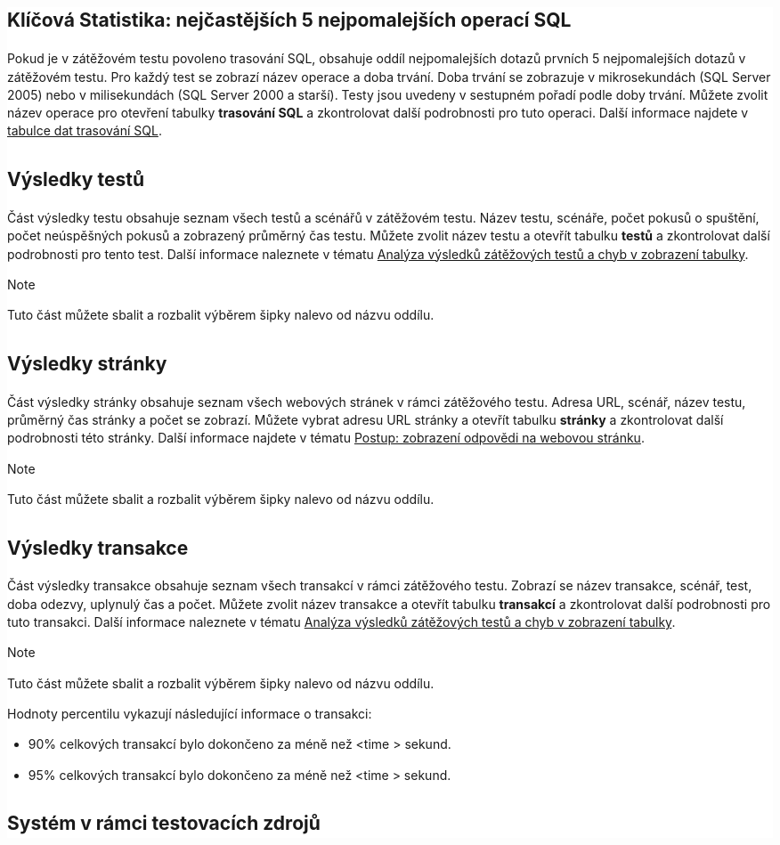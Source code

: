 ## <a name="key-statistic-top-5-slowest-sql-operations"></a>Klíčová Statistika: nejčastějších 5 nejpomalejších operací SQL

Pokud je v zátěžovém testu povoleno trasování SQL, obsahuje oddíl nejpomalejších dotazů prvních 5 nejpomalejších dotazů v zátěžovém testu. Pro každý test se zobrazí název operace a doba trvání. Doba trvání se zobrazuje v mikrosekundách (SQL Server 2005) nebo v milisekundách (SQL Server 2000 a starší). Testy jsou uvedeny v sestupném pořadí podle doby trvání. Můžete zvolit název operace pro otevření tabulky **trasování SQL** a zkontrolovat další podrobnosti pro tuto operaci. Další informace najdete v [tabulce dat trasování SQL](../test/analyze-load-test-results-and-errors-in-the-tables-view.md#the-sql-trace-data-table).

## <a name="test-results"></a>Výsledky testů

Část výsledky testu obsahuje seznam všech testů a scénářů v zátěžovém testu. Název testu, scénáře, počet pokusů o spuštění, počet neúspěšných pokusů a zobrazený průměrný čas testu. Můžete zvolit název testu a otevřít tabulku **testů** a zkontrolovat další podrobnosti pro tento test. Další informace naleznete v tématu [Analýza výsledků zátěžových testů a chyb v zobrazení tabulky](../test/analyze-load-test-results-and-errors-in-the-tables-view.md).

> [!NOTE]
> Tuto část můžete sbalit a rozbalit výběrem šipky nalevo od názvu oddílu.

## <a name="page-results"></a>Výsledky stránky

Část výsledky stránky obsahuje seznam všech webových stránek v rámci zátěžového testu. Adresa URL, scénář, název testu, průměrný čas stránky a počet se zobrazí. Můžete vybrat adresu URL stránky a otevřít tabulku **stránky** a zkontrolovat další podrobnosti této stránky. Další informace najdete v tématu [Postup: zobrazení odpovědi na webovou stránku](../test/how-to-view-web-page-response-time-in-a-load-test.md).

> [!NOTE]
> Tuto část můžete sbalit a rozbalit výběrem šipky nalevo od názvu oddílu.

## <a name="transaction-results"></a>Výsledky transakce

Část výsledky transakce obsahuje seznam všech transakcí v rámci zátěžového testu. Zobrazí se název transakce, scénář, test, doba odezvy, uplynulý čas a počet. Můžete zvolit název transakce a otevřít tabulku **transakcí** a zkontrolovat další podrobnosti pro tuto transakci. Další informace naleznete v tématu [Analýza výsledků zátěžových testů a chyb v zobrazení tabulky](../test/analyze-load-test-results-and-errors-in-the-tables-view.md).

> [!NOTE]
> Tuto část můžete sbalit a rozbalit výběrem šipky nalevo od názvu oddílu.

Hodnoty percentilu vykazují následující informace o transakci:

- 90% celkových transakcí bylo dokončeno za méně než \<time > sekund.

- 95% celkových transakcí bylo dokončeno za méně než \<time > sekund.

## <a name="system-under-test-resources"></a>Systém v rámci testovacích zdrojů

